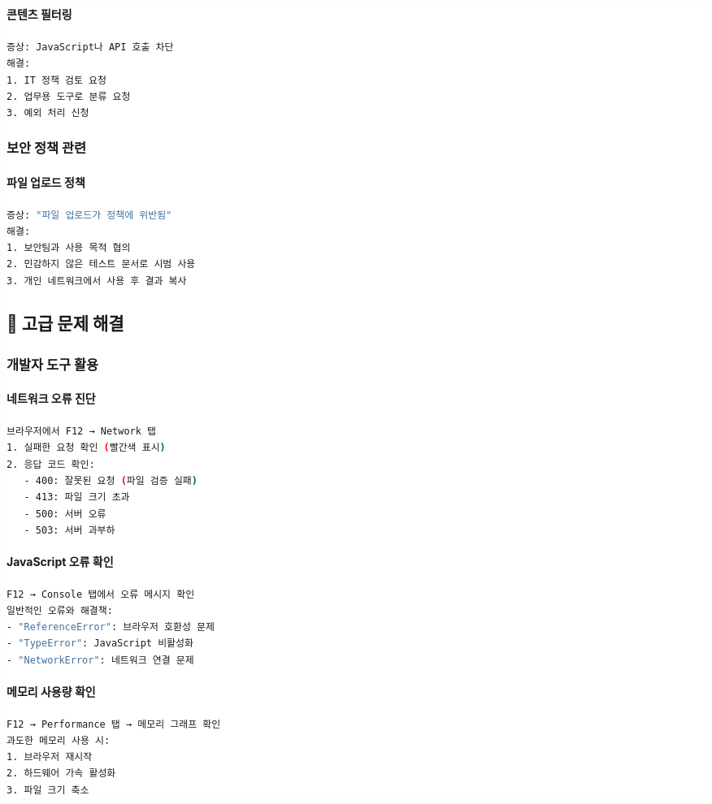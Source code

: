 #### 콘텐츠 필터링
```bash
증상: JavaScript나 API 호출 차단
해결:
1. IT 정책 검토 요청
2. 업무용 도구로 분류 요청
3. 예외 처리 신청
```

### 보안 정책 관련

#### 파일 업로드 정책
```bash
증상: "파일 업로드가 정책에 위반됨"
해결:
1. 보안팀과 사용 목적 협의
2. 민감하지 않은 테스트 문서로 시범 사용
3. 개인 네트워크에서 사용 후 결과 복사
```

## 🔧 고급 문제 해결

### 개발자 도구 활용

#### 네트워크 오류 진단
```bash
브라우저에서 F12 → Network 탭
1. 실패한 요청 확인 (빨간색 표시)
2. 응답 코드 확인:
   - 400: 잘못된 요청 (파일 검증 실패)
   - 413: 파일 크기 초과
   - 500: 서버 오류
   - 503: 서버 과부하
```

#### JavaScript 오류 확인
```bash
F12 → Console 탭에서 오류 메시지 확인
일반적인 오류와 해결책:
- "ReferenceError": 브라우저 호환성 문제
- "TypeError": JavaScript 비활성화
- "NetworkError": 네트워크 연결 문제
```

#### 메모리 사용량 확인
```bash
F12 → Performance 탭 → 메모리 그래프 확인
과도한 메모리 사용 시:
1. 브라우저 재시작
2. 하드웨어 가속 활성화
3. 파일 크기 축소
```

